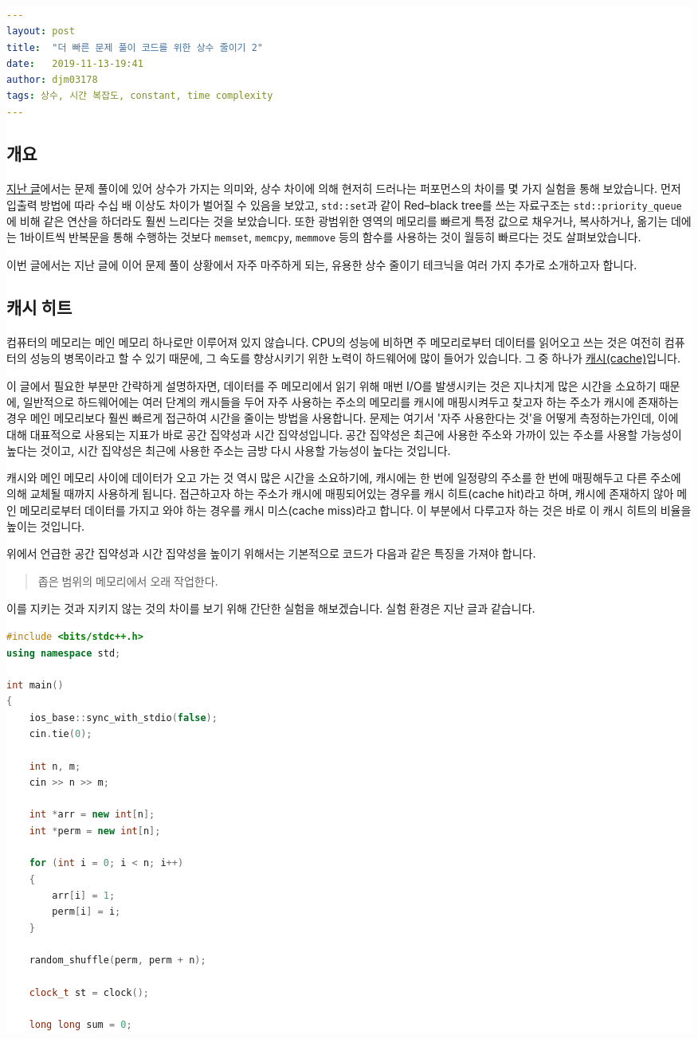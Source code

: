 ```yaml
---
layout: post
title:  "더 빠른 문제 풀이 코드를 위한 상수 줄이기 2"
date:   2019-11-13-19:41
author: djm03178
tags: 상수, 시간 복잡도, constant, time complexity
---
```


## 개요 ##
[지난 글](http://www.secmem.org/blog/2019/10/17/Constant/)에서는 문제 풀이에 있어 상수가 가지는 의미와, 상수 차이에 의해 현저히 드러나는 퍼포먼스의 차이를 몇 가지 실험을 통해 보았습니다. 먼저 입출력 방법에 따라 수십 배 이상도 차이가 벌어질 수 있음을 보았고, `std::set`과 같이 Red–black tree를 쓰는 자료구조는 `std::priority_queue`에 비해 같은 연산을 하더라도 훨씬 느리다는 것을 보았습니다. 또한 광범위한 영역의 메모리를 빠르게 특정 값으로 채우거나, 복사하거나, 옮기는 데에는 1바이트씩 반복문을 통해 수행하는 것보다 `memset`, `memcpy`, `memmove` 등의 함수를 사용하는 것이 월등히 빠르다는 것도 살펴보았습니다.

이번 글에서는 지난 글에 이어 문제 풀이 상황에서 자주 마주하게 되는, 유용한 상수 줄이기 테크닉을 여러 가지 추가로 소개하고자 합니다.

## 캐시 히트 ##
컴퓨터의 메모리는 메인 메모리 하나로만 이루어져 있지 않습니다. CPU의 성능에 비하면 주 메모리로부터 데이터를 읽어오고 쓰는 것은 여전히 컴퓨터의 성능의 병목이라고 할 수 있기 때문에, 그 속도를 향상시키기 위한 노력이 하드웨어에 많이 들어가 있습니다. 그 중 하나가 [캐시(cache)](https://en.wikipedia.org/wiki/CPU_cache)입니다.

이 글에서 필요한 부분만 간략하게 설명하자면, 데이터를 주 메모리에서 읽기 위해 매번 I/O를 발생시키는 것은 지나치게 많은 시간을 소요하기 때문에, 일반적으로 하드웨어에는 여러 단계의 캐시들을 두어 자주 사용하는 주소의 메모리를 캐시에 매핑시켜두고 찾고자 하는 주소가 캐시에 존재하는 경우 메인 메모리보다 훨씬 빠르게 접근하여 시간을 줄이는 방법을 사용합니다. 문제는 여기서 '자주 사용한다는 것'을 어떻게 측정하는가인데, 이에 대해 대표적으로 사용되는 지표가 바로 공간 집약성과 시간 집약성입니다. 공간 집약성은 최근에 사용한 주소와 가까이 있는 주소를 사용할 가능성이 높다는 것이고, 시간 집약성은 최근에 사용한 주소는 금방 다시 사용할 가능성이 높다는 것입니다.

캐시와 메인 메모리 사이에 데이터가 오고 가는 것 역시 많은 시간을 소요하기에, 캐시에는 한 번에 일정량의 주소를 한 번에 매핑해두고 다른 주소에 의해 교체될 때까지 사용하게 됩니다. 접근하고자 하는 주소가 캐시에 매핑되어있는 경우를 캐시 히트(cache hit)라고 하며, 캐시에 존재하지 않아 메인 메모리로부터 데이터를 가지고 와야 하는 경우를 캐시 미스(cache miss)라고 합니다. 이 부분에서 다루고자 하는 것은 바로 이 캐시 히트의 비율을 높이는 것입니다.

위에서 언급한 공간 집약성과 시간 집약성을 높이기 위해서는 기본적으로 코드가 다음과 같은 특징을 가져야 합니다.

> 좁은 범위의 메모리에서 오래 작업한다.

이를 지키는 것과 지키지 않는 것의 차이를 보기 위해 간단한 실험을 해보겠습니다. 실험 환경은 지난 글과 같습니다.

```cpp
#include <bits/stdc++.h>
using namespace std;
​
int main()
{
	ios_base::sync_with_stdio(false);
	cin.tie(0);
​
	int n, m;
	cin >> n >> m;
​
	int *arr = new int[n];
	int *perm = new int[n];
​
	for (int i = 0; i < n; i++)
	{
		arr[i] = 1;
		perm[i] = i;
	}
​
	random_shuffle(perm, perm + n);

	clock_t st = clock();
​
	long long sum = 0;
```

[^1]: https://baptiste-wicht.com/posts/2012/12/cpp-benchmark-vector-list-deque.html
[^2]: 답이 하나로 고정되지 않는 문제에서, 그 답이 올바른 답에 속하는지를 평가해 주는 프로그램을 말합니다.
[^3]: 특수한 이유로 오차를 허용하지 않고도 실수형을 사용해야만 하는 경우들도 있지만, 이 글에서는 논외로 합니다.
[^4]: 주로 lower bound라는 용어는 x 이상인 가장 작은 원소를 나타내는 데에 쓰이지만, 여기서는 편의를 위해 x 미만인 가장 큰 원소를 표현하는 데에 사용합니다.